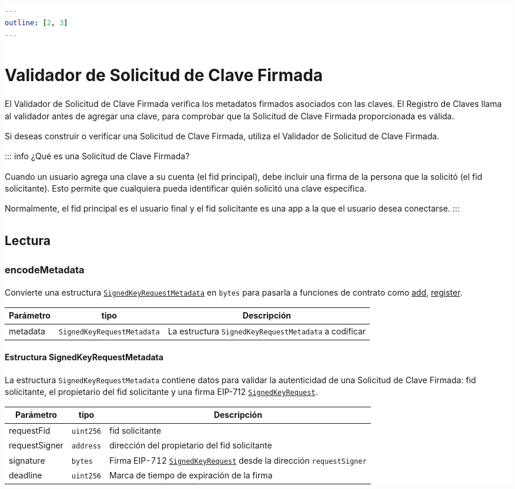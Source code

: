 ```yaml
---
outline: [2, 3]
---
```


# Validador de Solicitud de Clave Firmada

El Validador de Solicitud de Clave Firmada verifica los metadatos firmados asociados con las claves. El Registro de Claves llama al validador antes de agregar una clave, para comprobar que la Solicitud de Clave Firmada proporcionada es válida.

Si deseas construir o verificar una Solicitud de Clave Firmada, utiliza el Validador de Solicitud de Clave Firmada.

::: info ¿Qué es una Solicitud de Clave Firmada?

Cuando un usuario agrega una clave a su cuenta (el fid principal), debe incluir una firma de la persona que la solicitó (el fid solicitante). Esto permite que cualquiera pueda identificar quién solicitó una clave específica.

Normalmente, el fid principal es el usuario final y el fid solicitante es una app a la que el usuario desea conectarse.
:::

## Lectura

### encodeMetadata

Convierte una estructura [`SignedKeyRequestMetadata`](#signedkeyrequestmetadata-struct) en `bytes` para pasarla a funciones de contrato como [add](/es/reference/contracts/reference/key-gateway#add), [register](/es/reference/contracts/reference/bundler#register).

| Parámetro | tipo                       | Descripción                                          |
| --------- | -------------------------- | ---------------------------------------------------- |
| metadata  | `SignedKeyRequestMetadata` | La estructura `SignedKeyRequestMetadata` a codificar |

#### Estructura SignedKeyRequestMetadata

La estructura `SignedKeyRequestMetadata` contiene datos para validar la autenticidad de una Solicitud de Clave Firmada: fid solicitante, el propietario del fid solicitante y una firma EIP-712 [`SignedKeyRequest`](#signedkeyrequest-signature).

| Parámetro     | tipo      | Descripción                                                                                        |
| ------------- | --------- | -------------------------------------------------------------------------------------------------- |
| requestFid    | `uint256` | fid solicitante                                                                                    |
| requestSigner | `address` | dirección del propietario del fid solicitante                                                      |
| signature     | `bytes`   | Firma EIP-712 [`SignedKeyRequest`](#signedkeyrequest-signature) desde la dirección `requestSigner` |
| deadline      | `uint256` | Marca de tiempo de expiración de la firma                                                          |
